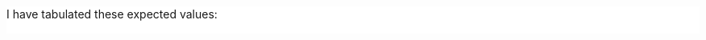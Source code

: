 I have tabulated these expected values:

<div id="nrvrespbpp" style="overflow-x:auto;overflow-y:auto;width:auto;height:auto;">
<style>html {
  font-family: -apple-system, BlinkMacSystemFont, 'Segoe UI', Roboto, Oxygen, Ubuntu, Cantarell, 'Helvetica Neue', 'Fira Sans', 'Droid Sans', Arial, sans-serif;
}

#nrvrespbpp .gt_table {
  display: table;
  border-collapse: collapse;
  margin-left: auto;
  margin-right: auto;
  color: #333333;
  font-size: 16px;
  font-weight: normal;
  font-style: normal;
  background-color: #FFFFFF;
  width: auto;
  border-top-style: solid;
  border-top-width: 2px;
  border-top-color: #A8A8A8;
  border-right-style: none;
  border-right-width: 2px;
  border-right-color: #D3D3D3;
  border-bottom-style: solid;
  border-bottom-width: 2px;
  border-bottom-color: #A8A8A8;
  border-left-style: none;
  border-left-width: 2px;
  border-left-color: #D3D3D3;
}

#nrvrespbpp .gt_heading {
  background-color: #FFFFFF;
  text-align: center;
  border-bottom-color: #FFFFFF;
  border-left-style: none;
  border-left-width: 1px;
  border-left-color: #D3D3D3;
  border-right-style: none;
  border-right-width: 1px;
  border-right-color: #D3D3D3;
}

#nrvrespbpp .gt_title {
  color: #333333;
  font-size: 125%;
  font-weight: initial;
  padding-top: 4px;
  padding-bottom: 4px;
  border-bottom-color: #FFFFFF;
  border-bottom-width: 0;
}
